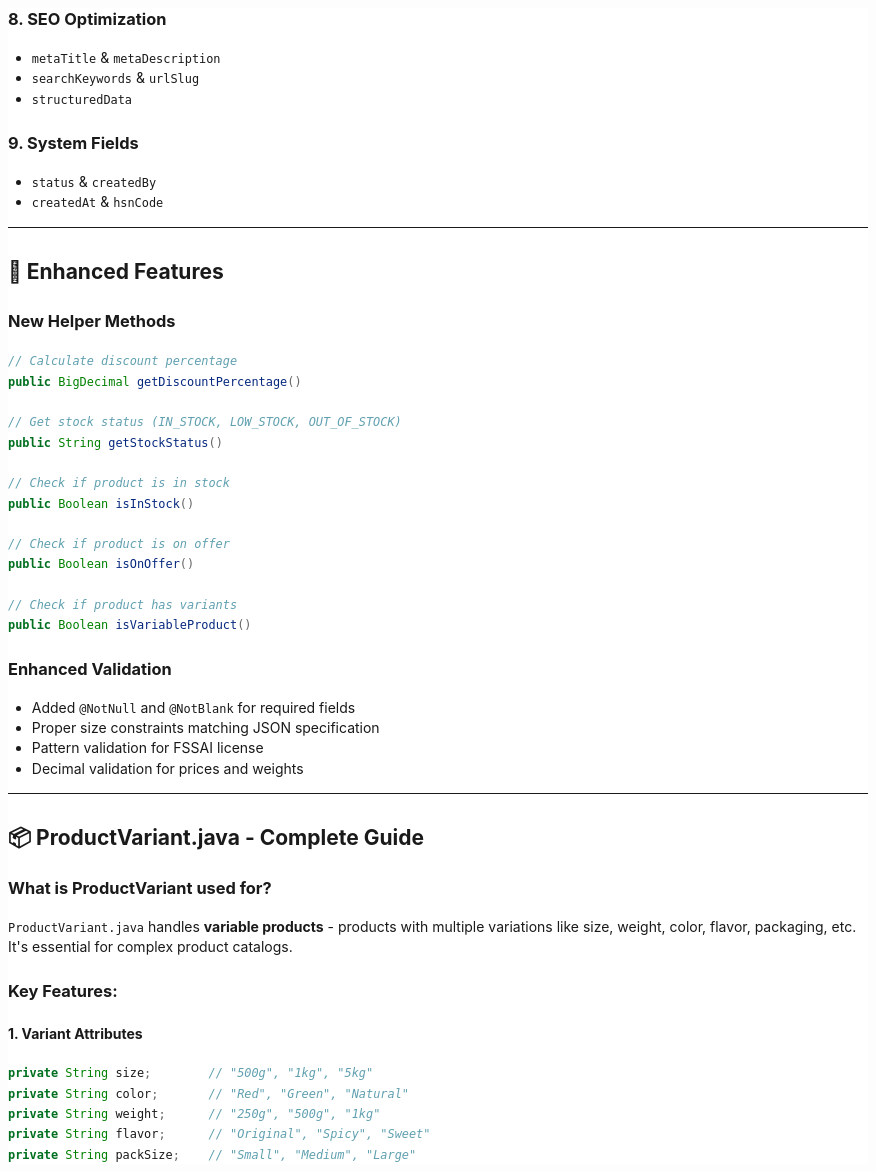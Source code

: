 ### **8. SEO Optimization**
- `metaTitle` & `metaDescription`
- `searchKeywords` & `urlSlug`
- `structuredData`

### **9. System Fields**
- `status` & `createdBy`
- `createdAt` & `hsnCode`

---

## 🔧 Enhanced Features

### **New Helper Methods**
```java
// Calculate discount percentage
public BigDecimal getDiscountPercentage()

// Get stock status (IN_STOCK, LOW_STOCK, OUT_OF_STOCK)
public String getStockStatus()

// Check if product is in stock
public Boolean isInStock()

// Check if product is on offer
public Boolean isOnOffer()

// Check if product has variants
public Boolean isVariableProduct()
```

### **Enhanced Validation**
- Added `@NotNull` and `@NotBlank` for required fields
- Proper size constraints matching JSON specification
- Pattern validation for FSSAI license
- Decimal validation for prices and weights

---

## 📦 ProductVariant.java - Complete Guide

### **What is ProductVariant used for?**

`ProductVariant.java` handles **variable products** - products with multiple variations like size, weight, color, flavor, packaging, etc. It's essential for complex product catalogs.

### **Key Features:**

#### **1. Variant Attributes**
```java
private String size;        // "500g", "1kg", "5kg"
private String color;       // "Red", "Green", "Natural"
private String weight;      // "250g", "500g", "1kg"
private String flavor;      // "Original", "Spicy", "Sweet"
private String packSize;    // "Small", "Medium", "Large"
```
